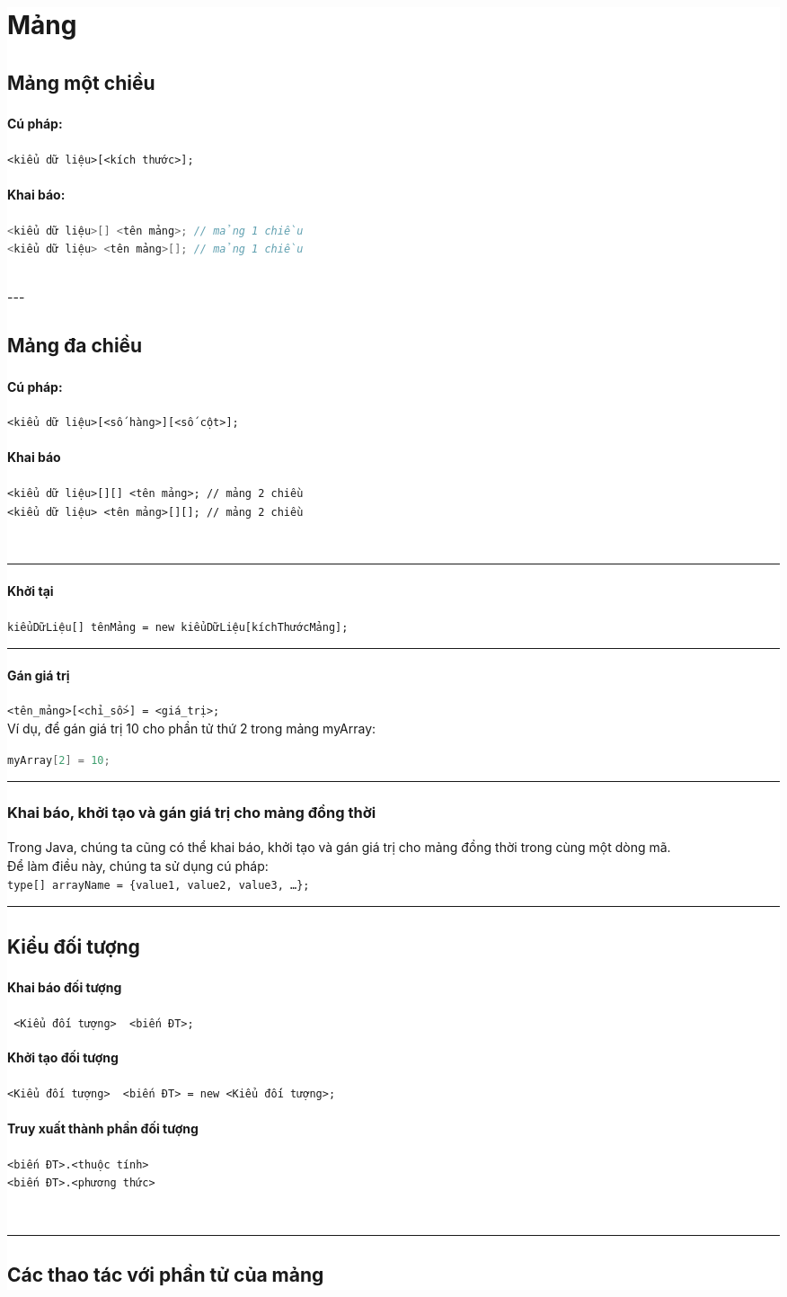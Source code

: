 # Mảng
## Mảng một chiều
#### Cú pháp:
```<kiểu dữ liệu>[<kích thước>];```
<br> 
#### Khai báo:
```java
<kiểu dữ liệu>[] <tên mảng>; // mảng 1 chiều
<kiểu dữ liệu> <tên mảng>[]; // mảng 1 chiều
```
<br>
---

## Mảng đa chiều
#### Cú pháp:
```<kiểu dữ liệu>[<số hàng>][<số cột>];```
<br> 
#### Khai báo
```
<kiểu dữ liệu>[][] <tên mảng>; // mảng 2 chiều
<kiểu dữ liệu> <tên mảng>[][]; // mảng 2 chiều
```
<br> 

---
#### Khởi tại
```kiểuDữLiệu[] tênMảng = new kiểuDữLiệu[kíchThướcMảng];```
<br> 

---
#### Gán giá trị
```<tên_mảng>[<chỉ_số>] = <giá_trị>;```
<br> 
Ví dụ, để gán giá trị 10 cho phần tử thứ 2 trong mảng myArray:<br> 
```java
myArray[2] = 10;
```

---

### Khai báo, khởi tạo và gán giá trị cho mảng đồng thời   
Trong Java, chúng ta cũng có thể khai báo, khởi tạo và gán giá trị cho mảng đồng thời trong cùng một dòng mã.   
Để làm điều này, chúng ta sử dụng cú pháp:   
```type[] arrayName = {value1, value2, value3, …};```
<br>

---
## Kiểu đối tượng
#### Khai báo đối tượng
``` <Kiểu đối tượng>  <biến ĐT>;```
#### Khởi tạo đối tượng
 ```<Kiểu đối tượng>  <biến ĐT> = new <Kiểu đối tượng>;```
 #### Truy xuất thành phần đối tượng
 ```
 <biến ĐT>.<thuộc tính>
 <biến ĐT>.<phương thức>
```
<br>

---
## Các thao tác với phần tử của mảng
```